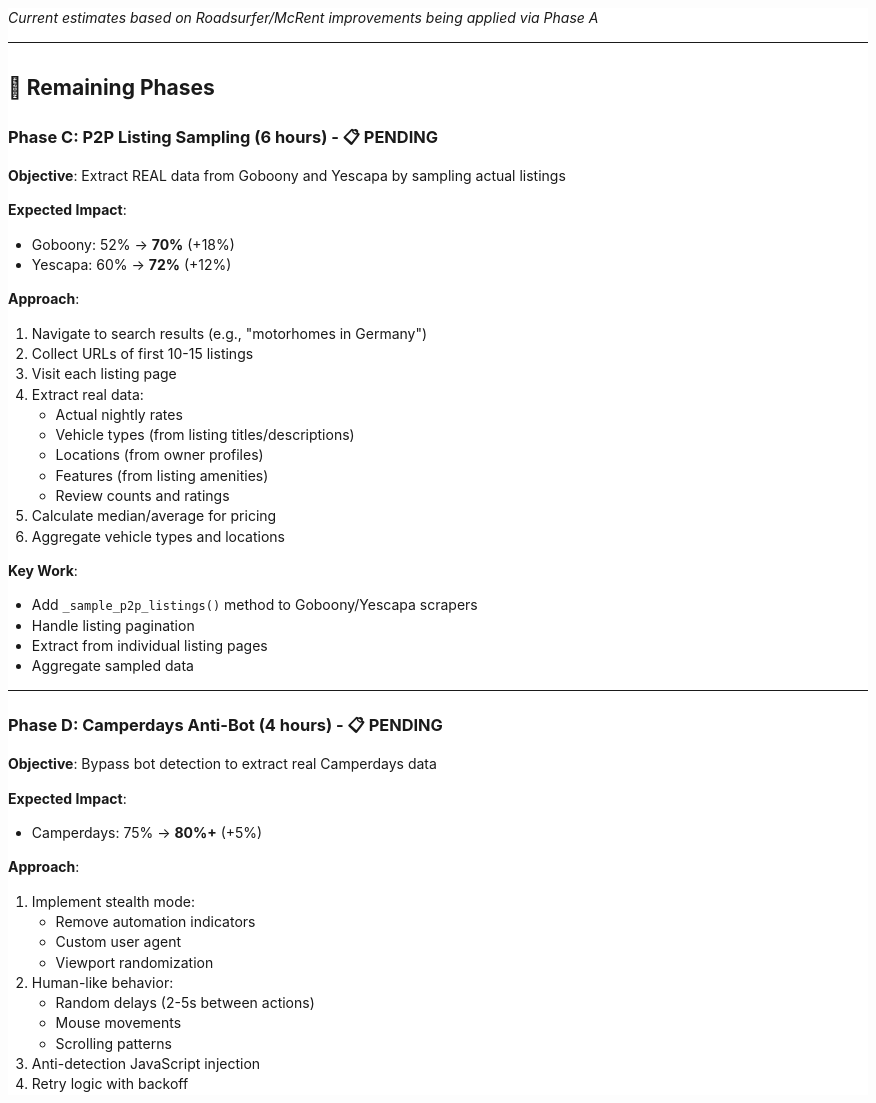 *Current estimates based on Roadsurfer/McRent improvements being applied via Phase A*

---

## 🚧 Remaining Phases

### Phase C: P2P Listing Sampling (6 hours) - 📋 PENDING

**Objective**: Extract REAL data from Goboony and Yescapa by sampling actual listings

**Expected Impact**:
- Goboony: 52% → **70%** (+18%)
- Yescapa: 60% → **72%** (+12%)

**Approach**:
1. Navigate to search results (e.g., "motorhomes in Germany")
2. Collect URLs of first 10-15 listings
3. Visit each listing page
4. Extract real data:
   - Actual nightly rates
   - Vehicle types (from listing titles/descriptions)
   - Locations (from owner profiles)
   - Features (from listing amenities)
   - Review counts and ratings
5. Calculate median/average for pricing
6. Aggregate vehicle types and locations

**Key Work**:
- Add `_sample_p2p_listings()` method to Goboony/Yescapa scrapers
- Handle listing pagination
- Extract from individual listing pages
- Aggregate sampled data

---

### Phase D: Camperdays Anti-Bot (4 hours) - 📋 PENDING

**Objective**: Bypass bot detection to extract real Camperdays data

**Expected Impact**:
- Camperdays: 75% → **80%+** (+5%)

**Approach**:
1. Implement stealth mode:
   - Remove automation indicators
   - Custom user agent
   - Viewport randomization
2. Human-like behavior:
   - Random delays (2-5s between actions)
   - Mouse movements
   - Scrolling patterns
3. Anti-detection JavaScript injection
4. Retry logic with backoff
